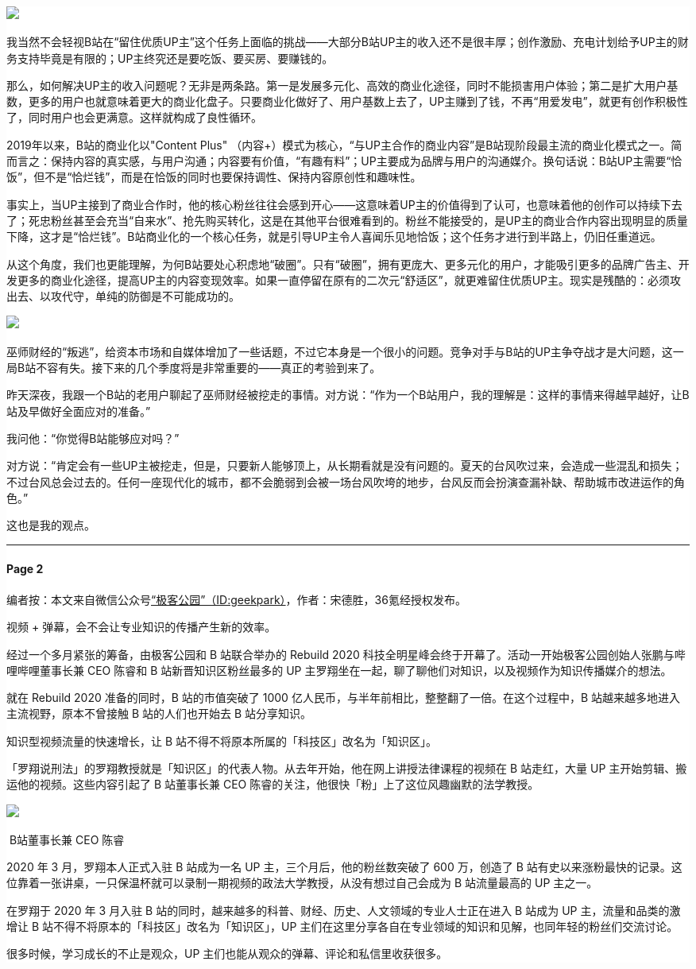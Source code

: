 ![](https://images.weserv.nl/?url=https%3A//img.36krcdn.com/20200617/v2_b83eadf775234b6b958aa398bbeed4ce_img_000)

我当然不会轻视B站在“留住优质UP主”这个任务上面临的挑战——大部分B站UP主的收入还不是很丰厚；创作激励、充电计划给予UP主的财务支持毕竟是有限的；UP主终究还是要吃饭、要买房、要赚钱的。

那么，如何解决UP主的收入问题呢？无非是两条路。第一是发展多元化、高效的商业化途径，同时不能损害用户体验；第二是扩大用户基数，更多的用户也就意味着更大的商业化盘子。只要商业化做好了、用户基数上去了，UP主赚到了钱，不再“用爱发电”，就更有创作积极性了，同时用户也会更满意。这样就构成了良性循环。

2019年以来，B站的商业化以"Content Plus" （内容+）模式为核心，“与UP主合作的商业内容”是B站现阶段最主流的商业化模式之一。简而言之：保持内容的真实感，与用户沟通；内容要有价值，“有趣有料”；UP主要成为品牌与用户的沟通媒介。换句话说：B站UP主需要“恰饭”，但不是“恰烂钱”，而是在恰饭的同时也要保持调性、保持内容原创性和趣味性。

事实上，当UP主接到了商业合作时，他的核心粉丝往往会感到开心——这意味着UP主的价值得到了认可，也意味着他的创作可以持续下去了；死忠粉丝甚至会充当“自来水”、抢先购买转化，这是在其他平台很难看到的。粉丝不能接受的，是UP主的商业合作内容出现明显的质量下降，这才是“恰烂钱”。B站商业化的一个核心任务，就是引导UP主令人喜闻乐见地恰饭；这个任务才进行到半路上，仍旧任重道远。

从这个角度，我们也更能理解，为何B站要处心积虑地“破圈”。只有“破圈”，拥有更庞大、更多元化的用户，才能吸引更多的品牌广告主、开发更多的商业化途径，提高UP主的内容变现效率。如果一直停留在原有的二次元“舒适区”，就更难留住优质UP主。现实是残酷的：必须攻出去、以攻代守，单纯的防御是不可能成功的。

![](https://images.weserv.nl/?url=https%3A//img.36krcdn.com/20200617/v2_81b8a918d2ef4a4ba8e7113e43dbd0c6_img_000)

巫师财经的“叛逃”，给资本市场和自媒体增加了一些话题，不过它本身是一个很小的问题。竞争对手与B站的UP主争夺战才是大问题，这一局B站不容有失。接下来的几个季度将是非常重要的——真正的考验到来了。

昨天深夜，我跟一个B站的老用户聊起了巫师财经被挖走的事情。对方说：“作为一个B站用户，我的理解是：这样的事情来得越早越好，让B站及早做好全面应对的准备。”

我问他：“你觉得B站能够应对吗？”

对方说：“肯定会有一些UP主被挖走，但是，只要新人能够顶上，从长期看就是没有问题的。夏天的台风吹过来，会造成一些混乱和损失；不过台风总会过去的。任何一座现代化的城市，都不会脆弱到会被一场台风吹垮的地步，台风反而会扮演查漏补缺、帮助城市改进运作的角色。”

这也是我的观点。

* * *

#### Page 2

编者按：本文来自微信公众号[“极客公园”（ID:geekpark）](https://mp.weixin.qq.com/s/iOtSjhdXeqynLiFJ2PgS8g)，作者：宋德胜，36氪经授权发布。

视频 + 弹幕，会不会让专业知识的传播产生新的效率。

经过一个多月紧张的筹备，由极客公园和 B 站联合举办的 Rebuild 2020 科技全明星峰会终于开幕了。活动一开始极客公园创始人张鹏与哔哩哔哩董事长兼 CEO 陈睿和 B 站新晋知识区粉丝最多的 UP 主罗翔坐在一起，聊了聊他们对知识，以及视频作为知识传播媒介的想法。  

就在 Rebuild 2020 准备的同时，B 站的市值突破了 1000 亿人民币，与半年前相比，整整翻了一倍。在这个过程中，B 站越来越多地进入主流视野，原本不曾接触 B 站的人们也开始去 B 站分享知识。

知识型视频流量的快速增长，让 B 站不得不将原本所属的「科技区」改名为「知识区」。

「罗翔说刑法」的罗翔教授就是「知识区」的代表人物。从去年开始，他在网上讲授法律课程的视频在 B 站走红，大量 UP 主开始剪辑、搬运他的视频。这些内容引起了 B 站董事长兼 CEO 陈睿的关注，他很快「粉」上了这位风趣幽默的法学教授。

![](https://images.weserv.nl/?url=https%3A//img.36krcdn.com/20200620/v2_fc7af27087dd4467875d400839b3c7c9_img_000)

 B站董事长兼 CEO 陈睿

2020 年 3 月，罗翔本人正式入驻 B 站成为一名 UP 主，三个月后，他的粉丝数突破了 600 万，创造了 B 站有史以来涨粉最快的记录。这位靠着一张讲桌，一只保温杯就可以录制一期视频的政法大学教授，从没有想过自己会成为 B 站流量最高的 UP 主之一。

在罗翔于 2020 年 3 月入驻 B 站的同时，越来越多的科普、财经、历史、人文领域的专业人士正在进入 B 站成为 UP 主，流量和品类的激增让 B 站不得不将原本的「科技区」改名为「知识区」，UP 主们在这里分享各自在专业领域的知识和见解，也同年轻的粉丝们交流讨论。

很多时候，学习成长的不止是观众，UP 主们也能从观众的弹幕、评论和私信里收获很多。
